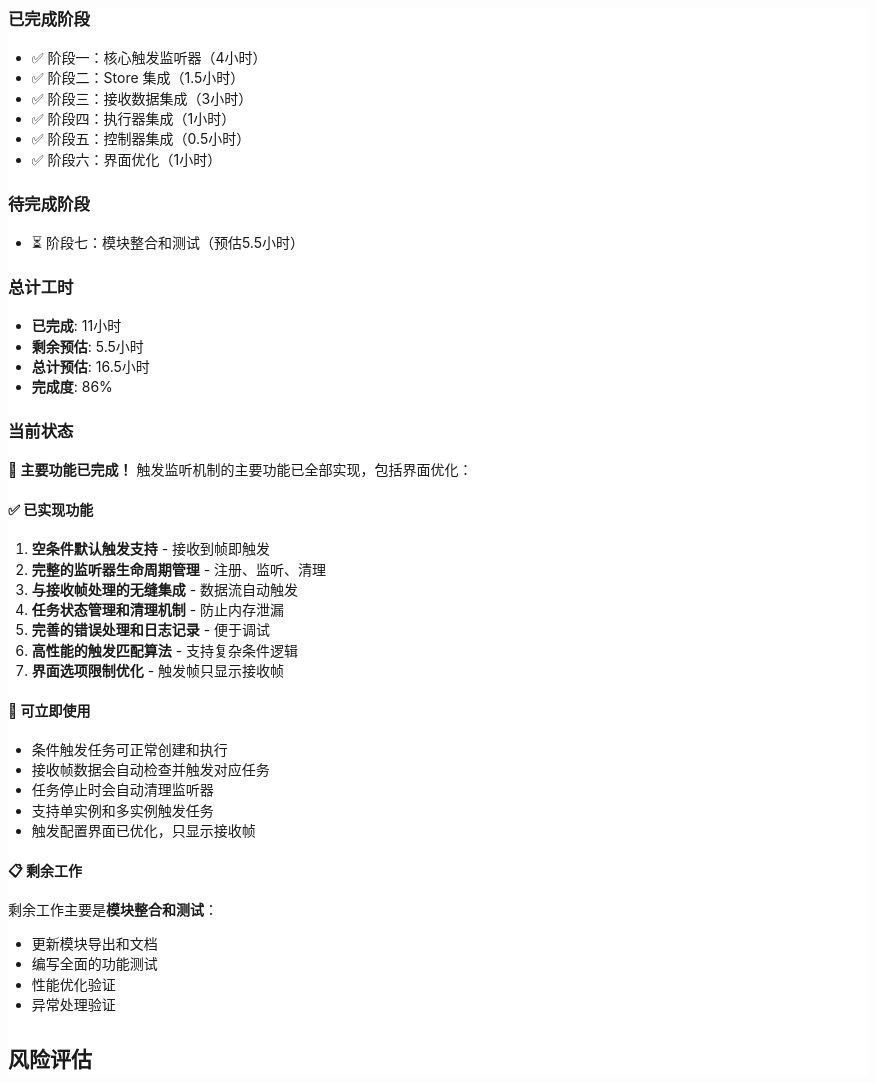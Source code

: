 ### 已完成阶段

- ✅ 阶段一：核心触发监听器（4小时）
- ✅ 阶段二：Store 集成（1.5小时）
- ✅ 阶段三：接收数据集成（3小时）
- ✅ 阶段四：执行器集成（1小时）
- ✅ 阶段五：控制器集成（0.5小时）
- ✅ 阶段六：界面优化（1小时）

### 待完成阶段

- ⏳ 阶段七：模块整合和测试（预估5.5小时）

### 总计工时

- **已完成**: 11小时
- **剩余预估**: 5.5小时
- **总计预估**: 16.5小时
- **完成度**: 86%

### 当前状态

**🎉 主要功能已完成！** 触发监听机制的主要功能已全部实现，包括界面优化：

#### ✅ 已实现功能

1. **空条件默认触发支持** - 接收到帧即触发
2. **完整的监听器生命周期管理** - 注册、监听、清理
3. **与接收帧处理的无缝集成** - 数据流自动触发
4. **任务状态管理和清理机制** - 防止内存泄漏
5. **完善的错误处理和日志记录** - 便于调试
6. **高性能的触发匹配算法** - 支持复杂条件逻辑
7. **界面选项限制优化** - 触发帧只显示接收帧

#### 🚀 可立即使用

- 条件触发任务可正常创建和执行
- 接收帧数据会自动检查并触发对应任务
- 任务停止时会自动清理监听器
- 支持单实例和多实例触发任务
- 触发配置界面已优化，只显示接收帧

#### 📋 剩余工作

剩余工作主要是**模块整合和测试**：

- 更新模块导出和文档
- 编写全面的功能测试
- 性能优化验证
- 异常处理验证

## 风险评估
